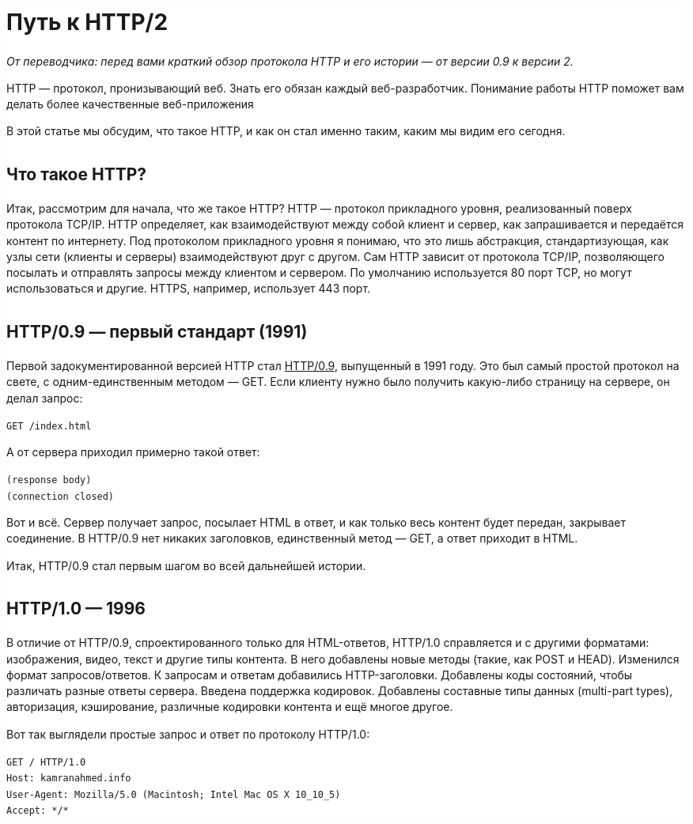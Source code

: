 # Путь к HTTP/2

_От переводчика: перед вами краткий обзор протокола HTTP и его истории — от версии 0.9 к версии 2._

HTTP — протокол, пронизывающий веб. Знать его обязан каждый веб-разработчик. Понимание работы HTTP поможет вам делать более качественные веб-приложения

В этой статье мы обсудим, что такое HTTP, и как он стал именно таким, каким мы видим его сегодня.

## Что такое HTTP?

Итак, рассмотрим для начала, что же такое HTTP? HTTP — протокол прикладного уровня, реализованный поверх протокола TCP/IP. HTTP определяет, как взаимодействуют между собой клиент и сервер, как запрашивается и передаётся контент по интернету. Под протоколом прикладного уровня я понимаю, что это лишь абстракция, стандартизующая, как узлы сети (клиенты и серверы) взаимодействуют друг с другом. Сам HTTP зависит от протокола TCP/IP, позволяющего посылать и отправлять запросы между клиентом и сервером. По умолчанию используется 80 порт TCP, но могут использоваться и другие. HTTPS, например, использует 443 порт.

## HTTP/0.9 — первый стандарт (1991)

Первой задокументированной версией HTTP стал [HTTP/0.9](https://www.w3.org/Protocols/HTTP/AsImplemented.html), выпущенный в 1991 году. Это был самый простой протокол на свете, c одним-единственным методом — GET. Если клиенту нужно было получить какую-либо страницу на сервере, он делал запрос:

```
GET /index.html
```

А от сервера приходил примерно такой ответ:

```
(response body)
(connection closed)
```

Вот и всё. Сервер получает запрос, посылает HTML в ответ, и как только весь контент будет передан, закрывает соединение. В HTTP/0.9 нет никаких заголовков, единственный метод — GET, а ответ приходит в HTML.

Итак, HTTP/0.9 стал первым шагом во всей дальнейшей истории.

## HTTP/1.0 — 1996

В отличие от HTTP/0.9, спроектированного только для HTML-ответов, HTTP/1.0 справляется и с другими форматами: изображения, видео, текст и другие типы контента. В него добавлены новые методы (такие, как POST и HEAD). Изменился формат запросов/ответов. К запросам и ответам добавились HTTP-заголовки. Добавлены коды состояний, чтобы различать разные ответы сервера. Введена поддержка кодировок. Добавлены составные типы данных (multi-part types), авторизация, кэширование, различные кодировки контента и ещё многое другое.

Вот так выглядели простые запрос и ответ по протоколу HTTP/1.0:

```
GET / HTTP/1.0
Host: kamranahmed.info
User-Agent: Mozilla/5.0 (Macintosh; Intel Mac OS X 10_10_5)
Accept: */*
```
